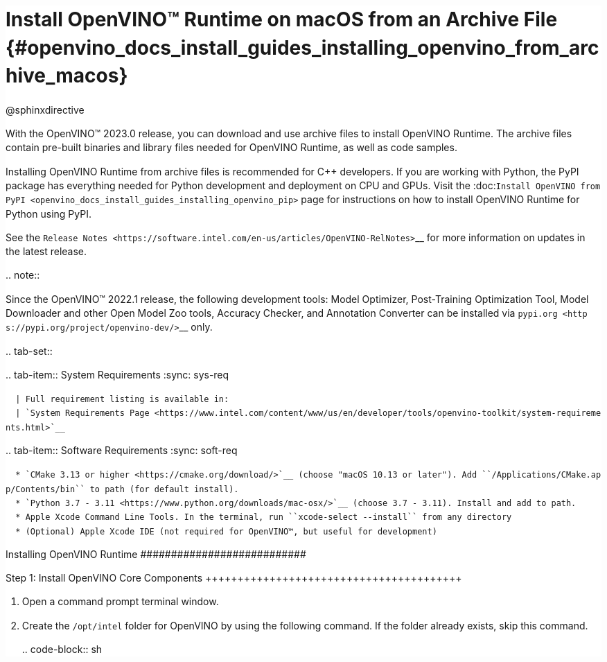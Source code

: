 # Install OpenVINO™ Runtime on macOS from an Archive File {#openvino_docs_install_guides_installing_openvino_from_archive_macos}

@sphinxdirective

With the OpenVINO™ 2023.0 release, you can download and use archive files to install OpenVINO Runtime. The archive files contain pre-built binaries and library files needed for OpenVINO Runtime, as well as code samples.

Installing OpenVINO Runtime from archive files is recommended for C++ developers. If you are working with Python, the PyPI package has everything needed for Python development and deployment on CPU and GPUs. Visit the :doc:`Install OpenVINO from PyPI <openvino_docs_install_guides_installing_openvino_pip>` page for instructions on how to install OpenVINO Runtime for Python using PyPI.

See the `Release Notes <https://software.intel.com/en-us/articles/OpenVINO-RelNotes>`__ for more information on updates in the latest release.

.. note::

   Since the OpenVINO™ 2022.1 release, the following development tools: Model Optimizer, Post-Training Optimization Tool, Model Downloader and other Open Model Zoo tools, Accuracy Checker, and Annotation Converter can be installed via `pypi.org <https://pypi.org/project/openvino-dev/>`__ only.

.. tab-set::

   .. tab-item:: System Requirements
      :sync: sys-req
   
      | Full requirement listing is available in:
      | `System Requirements Page <https://www.intel.com/content/www/us/en/developer/tools/openvino-toolkit/system-requirements.html>`__
   
   .. tab-item:: Software Requirements
      :sync: soft-req
   
      * `CMake 3.13 or higher <https://cmake.org/download/>`__ (choose "macOS 10.13 or later"). Add ``/Applications/CMake.app/Contents/bin`` to path (for default install).
      * `Python 3.7 - 3.11 <https://www.python.org/downloads/mac-osx/>`__ (choose 3.7 - 3.11). Install and add to path.
      * Apple Xcode Command Line Tools. In the terminal, run ``xcode-select --install`` from any directory
      * (Optional) Apple Xcode IDE (not required for OpenVINO™, but useful for development)


Installing OpenVINO Runtime
###########################

Step 1: Install OpenVINO Core Components
++++++++++++++++++++++++++++++++++++++++


1. Open a command prompt terminal window.
2. Create the ``/opt/intel`` folder for OpenVINO by using the following command. If the folder already exists, skip this command.

   .. code-block:: sh
